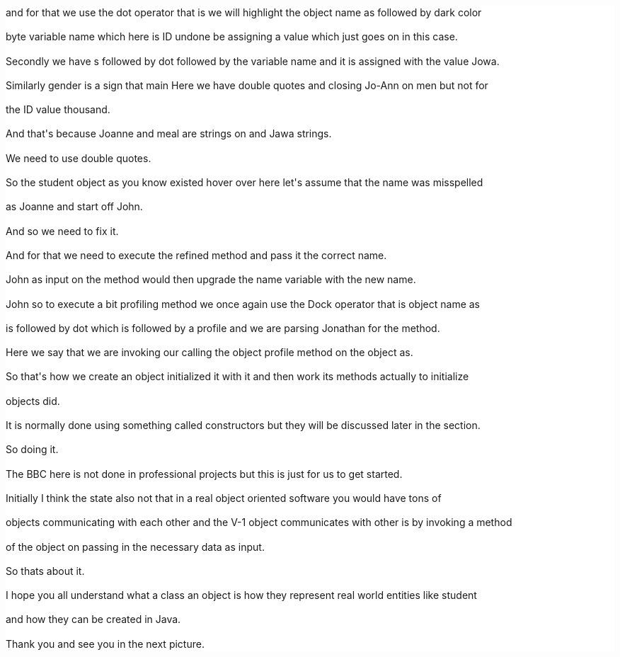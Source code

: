 and for that we use the dot operator that is we will highlight the object name as followed by dark color

byte variable name which here is ID undone be assigning a value which just goes on in this case.

Secondly we have s followed by dot followed by the variable name and it is assigned with the value Jowa.

Similarly gender is a sign that main Here we have double quotes and closing Jo-Ann on men but not for

the ID value thousand.

And that's because Joanne and meal are strings on and Jawa strings.

We need to use double quotes.

So the student object as you know existed hover over here let's assume that the name was misspelled

as Joanne and start off John.

And so we need to fix it.

And for that we need to execute the refined method and pass it the correct name.

John as input on the method would then upgrade the name variable with the new name.

John so to execute a bit profiling method we once again use the Dock operator that is object name as

is followed by dot which is followed by a profile and we are parsing Jonathan for the method.

Here we say that we are invoking our calling the object profile method on the object as.

So that's how we create an object initialized it with it and then work its methods actually to initialize

objects did.

It is normally done using something called constructors but they will be discussed later in the section.

So doing it.

The BBC here is not done in professional projects but this is just for us to get started.

Initially I think the state also not that in a real object oriented software you would have tons of

objects communicating with each other and the V-1 object communicates with other is by invoking a method

of the object on passing in the necessary data as input.

So thats about it.

I hope you all understand what a class an object is how they represent real world entities like student

and how they can be created in Java.

Thank you and see you in the next picture.